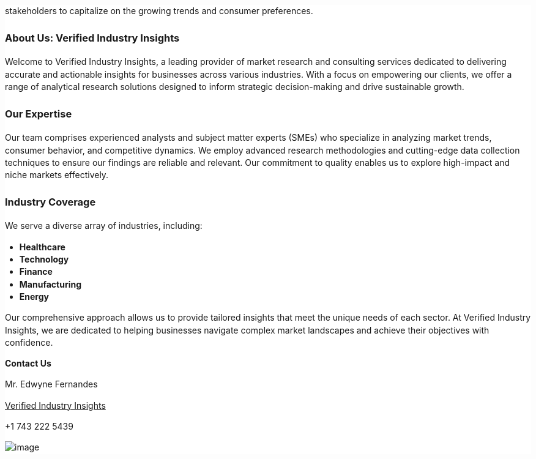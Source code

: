 stakeholders to capitalize on the growing trends and consumer preferences.</p><h3>About Us: Verified Industry Insights</h3><p>Welcome to Verified Industry Insights, a leading provider of market research and consulting services dedicated to delivering accurate and actionable insights for businesses across various industries. With a focus on empowering our clients, we offer a range of analytical research solutions designed to inform strategic decision-making and drive sustainable growth.</p><h3>Our Expertise</h3><p>Our team comprises experienced analysts and subject matter experts (SMEs) who specialize in analyzing market trends, consumer behavior, and competitive dynamics. We employ advanced research methodologies and cutting-edge data collection techniques to ensure our findings are reliable and relevant. Our commitment to quality enables us to explore high-impact and niche markets effectively.</p><h3>Industry Coverage</h3><p>We serve a diverse array of industries, including:</p><ul><li><strong>Healthcare</strong></li><li><strong>Technology</strong></li><li><strong>Finance</strong></li><li><strong>Manufacturing</strong></li><li><strong>Energy</strong></li></ul><p>Our comprehensive approach allows us to provide tailored insights that meet the unique needs of each sector. At Verified Industry Insights, we are dedicated to helping businesses navigate complex market landscapes and achieve their objectives with confidence.</p><p><strong>Contact Us</strong></p><p>Mr. Edwyne Fernandes</p><p><a href="https://www.verifiedindustryinsights.com/">Verified Industry Insights</a></p><p>+1 743 222 5439</p>
![image](https://github.com/user-attachments/assets/ca75126b-7d4a-4f4e-9cad-2e71a846c17e)
